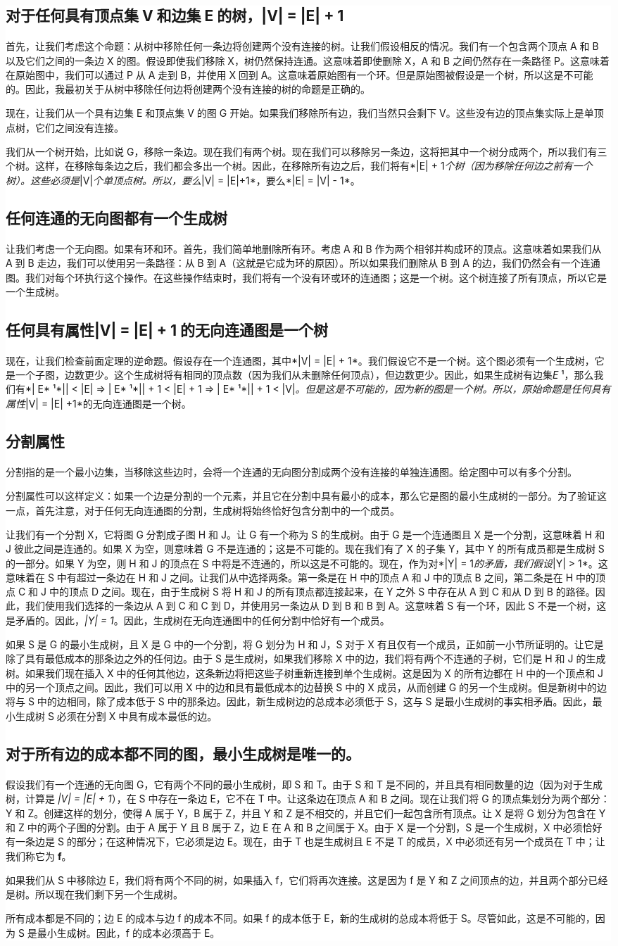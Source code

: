 ## 对于任何具有顶点集 V 和边集 E 的树，|V| = |E| + 1

首先，让我们考虑这个命题：从树中移除任何一条边将创建两个没有连接的树。让我们假设相反的情况。我们有一个包含两个顶点 A 和 B 以及它们之间的一条边 X 的图。假设即使我们移除 X，树仍然保持连通。这意味着即使删除 X，A 和 B 之间仍然存在一条路径 P。这意味着在原始图中，我们可以通过 P 从 A 走到 B，并使用 X 回到 A。这意味着原始图有一个环。但是原始图被假设是一个树，所以这是不可能的。因此，我最初关于从树中移除任何边将创建两个没有连接的树的命题是正确的。

现在，让我们从一个具有边集 E 和顶点集 V 的图 G 开始。如果我们移除所有边，我们当然只会剩下 V。这些没有边的顶点集实际上是单顶点树，它们之间没有连接。

我们从一个树开始，比如说 G，移除一条边。现在我们有两个树。现在我们可以移除另一条边，这将把其中一个树分成两个，所以我们有三个树。这样，在移除每条边之后，我们都会多出一个树。因此，在移除所有边之后，我们将有*|E| + 1*个树（因为移除任何边之前有一个树）。这些必须是*|V|*个单顶点树。所以，要么*|V| = |E|+1*，要么*|E| = |V| - 1*。

## 任何连通的无向图都有一个生成树

让我们考虑一个无向图。如果有环和环。首先，我们简单地删除所有环。考虑 A 和 B 作为两个相邻并构成环的顶点。这意味着如果我们从 A 到 B 走边，我们可以使用另一条路径：从 B 到 A（这就是它成为环的原因）。所以如果我们删除从 B 到 A 的边，我们仍然会有一个连通图。我们对每个环执行这个操作。在这些操作结束时，我们将有一个没有环或环的连通图；这是一个树。这个树连接了所有顶点，所以它是一个生成树。

## 任何具有属性|V| = |E| + 1 的无向连通图是一个树

现在，让我们检查前面定理的逆命题。假设存在一个连通图，其中*|V| = |E| + 1*。我们假设它不是一个树。这个图必须有一个生成树，它是一个子图，边数更少。这个生成树将有相同的顶点数（因为我们从未删除任何顶点），但边数更少。因此，如果生成树有边集*E* ¹，那么我们有*| E* ¹*|| < |E| => | E* ¹*|| + 1 < |E| + 1 => | E* ¹*|| + 1 < |V|*。但是这是不可能的，因为新的图是一个树。所以，原始命题是任何具有属性*|V| = |E| +1*的无向连通图是一个树。

## 分割属性

分割指的是一个最小边集，当移除这些边时，会将一个连通的无向图分割成两个没有连接的单独连通图。给定图中可以有多个分割。

分割属性可以这样定义：如果一个边是分割的一个元素，并且它在分割中具有最小的成本，那么它是图的最小生成树的一部分。为了验证这一点，首先注意，对于任何无向连通图的分割，生成树将始终恰好包含分割中的一个成员。

让我们有一个分割 X，它将图 G 分割成子图 H 和 J。让 G 有一个称为 S 的生成树。由于 G 是一个连通图且 X 是一个分割，这意味着 H 和 J 彼此之间是连通的。如果 X 为空，则意味着 G 不是连通的；这是不可能的。现在我们有了 X 的子集 Y，其中 Y 的所有成员都是生成树 S 的一部分。如果 Y 为空，则 H 和 J 的顶点在 S 中将是不连通的，所以这是不可能的。现在，作为对*|Y| = 1*的矛盾，我们假设*|Y| > 1*。这意味着在 S 中有超过一条边在 H 和 J 之间。让我们从中选择两条。第一条是在 H 中的顶点 A 和 J 中的顶点 B 之间，第二条是在 H 中的顶点 C 和 J 中的顶点 D 之间。现在，由于生成树 S 将 H 和 J 的所有顶点都连接起来，在 Y 之外 S 中存在从 A 到 C 和从 D 到 B 的路径。因此，我们使用我们选择的一条边从 A 到 C 和 C 到 D，并使用另一条边从 D 到 B 和 B 到 A。这意味着 S 有一个环，因此 S 不是一个树，这是矛盾的。因此，*|Y| = 1*。因此，生成树在无向连通图中的任何分割中恰好有一个成员。

如果 S 是 G 的最小生成树，且 X 是 G 中的一个分割，将 G 划分为 H 和 J，S 对于 X 有且仅有一个成员，正如前一小节所证明的。让它是除了具有最低成本的那条边之外的任何边。由于 S 是生成树，如果我们移除 X 中的边，我们将有两个不连通的子树，它们是 H 和 J 的生成树。如果我们现在插入 X 中的任何其他边，这条新边将把这些子树重新连接到单个生成树。这是因为 X 的所有边都在 H 中的一个顶点和 J 中的另一个顶点之间。因此，我们可以用 X 中的边和具有最低成本的边替换 S 中的 X 成员，从而创建 G 的另一个生成树。但是新树中的边将与 S 中的边相同，除了成本低于 S 中的那条边。因此，新生成树边的总成本必须低于 S，这与 S 是最小生成树的事实相矛盾。因此，最小生成树 S 必须在分割 X 中具有成本最低的边。

## 对于所有边的成本都不同的图，最小生成树是唯一的。

假设我们有一个连通的无向图 G，它有两个不同的最小生成树，即 S 和 T。由于 S 和 T 是不同的，并且具有相同数量的边（因为对于生成树，计算是 *|V| = |E| + 1*），在 S 中存在一条边 E，它不在 T 中。让这条边在顶点 A 和 B 之间。现在让我们将 G 的顶点集划分为两个部分：Y 和 Z。创建这样的划分，使得 A 属于 Y，B 属于 Z，并且 Y 和 Z 是不相交的，并且它们一起包含所有顶点。让 X 是将 G 划分为包含在 Y 和 Z 中的两个子图的分割。由于 A 属于 Y 且 B 属于 Z，边 E 在 A 和 B 之间属于 X。由于 X 是一个分割，S 是一个生成树，X 中必须恰好有一条边是 S 的部分；在这种情况下，它必须是边 E。现在，由于 T 也是生成树且 E 不是 T 的成员，X 中必须还有另一个成员在 T 中；让我们称它为 **f**。

如果我们从 S 中移除边 E，我们将有两个不同的树，如果插入 f，它们将再次连接。这是因为 f 是 Y 和 Z 之间顶点的边，并且两个部分已经是树。所以现在我们剩下另一个生成树。

所有成本都是不同的；边 E 的成本与边 f 的成本不同。如果 f 的成本低于 E，新的生成树的总成本将低于 S。尽管如此，这是不可能的，因为 S 是最小生成树。因此，f 的成本必须高于 E。
